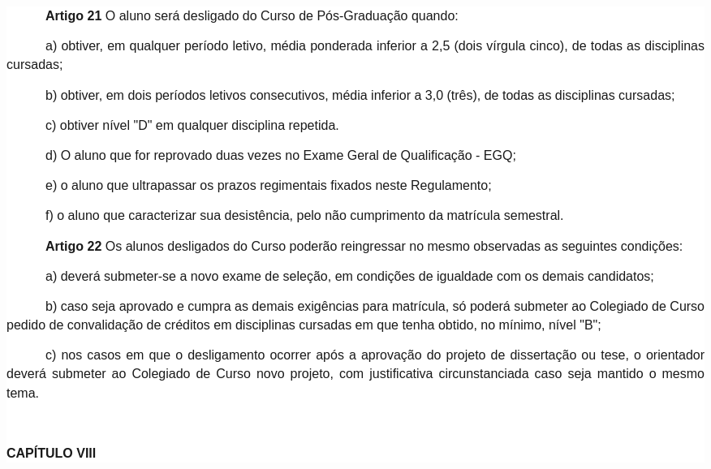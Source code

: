 <p class=MsoNormal style='text-align:justify;text-indent:36.0pt'><b
style='mso-bidi-font-weight:normal'><span style='font-size:12.0pt;font-family:
Arial'>Artigo 21</span></b><span style='font-size:12.0pt;font-family:Arial'> O
aluno será desligado do Curso de Pós-Graduação quando:<o:p></o:p></span></p>

<p class=MsoNormal style='text-align:justify;text-indent:36.0pt'><span
style='font-size:12.0pt;font-family:Arial'>a) obtiver, em qualquer período
letivo, média ponderada inferior a 2,5 (dois vírgula cinco), de todas as
disciplinas cursadas;<o:p></o:p></span></p>

<p class=MsoNormal style='text-align:justify;text-indent:36.0pt'><span
style='font-size:12.0pt;font-family:Arial'>b) obtiver, em dois períodos letivos
consecutivos, média inferior a 3,0 (três), de todas as disciplinas cursadas;<o:p></o:p></span></p>

<p class=MsoNormal style='text-align:justify;text-indent:36.0pt'><span
style='font-size:12.0pt;font-family:Arial'>c) obtiver nível &quot;D&quot; em
qualquer disciplina repetida.<o:p></o:p></span></p>

<p class=MsoNormal style='text-align:justify;text-indent:36.0pt'><span
style='font-size:12.0pt;font-family:Arial'>d) O aluno que for reprovado duas
vezes no Exame Geral de Qualificação - EGQ;<o:p></o:p></span></p>

<p class=MsoNormal style='text-align:justify;text-indent:36.0pt'><span
style='font-size:12.0pt;font-family:Arial'>e) o aluno que ultrapassar os prazos
regimentais fixados neste Regulamento;<o:p></o:p></span></p>

<p class=MsoNormal style='text-align:justify;text-indent:36.0pt'><span
style='font-size:12.0pt;font-family:Arial'>f) o aluno que caracterizar sua
desistência, pelo não cumprimento da matrícula semestral.<o:p></o:p></span></p>

<p class=MsoNormal style='text-align:justify;text-indent:36.0pt'><b
style='mso-bidi-font-weight:normal'><span style='font-size:12.0pt;font-family:
Arial'>Artigo 22</span></b><span style='font-size:12.0pt;font-family:Arial'> Os
alunos desligados do Curso poderão reingressar no mesmo observadas as seguintes
condições:<o:p></o:p></span></p>

<p class=MsoNormal style='text-align:justify;text-indent:36.0pt'><span
style='font-size:12.0pt;font-family:Arial'>a) deverá submeter-se a novo exame
de seleção, em condições de igualdade com os demais candidatos;<o:p></o:p></span></p>

<p class=MsoNormal style='text-align:justify;text-indent:36.0pt'><span
style='font-size:12.0pt;font-family:Arial'>b) caso seja aprovado e cumpra as
demais exigências para matrícula, só poderá submeter ao Colegiado de Curso
pedido de convalidação de créditos em disciplinas cursadas em que tenha obtido,
no mínimo, nível &quot;B&quot;;<o:p></o:p></span></p>

<p class=MsoNormal style='text-align:justify;text-indent:36.0pt'><span
style='font-size:12.0pt;font-family:Arial'>c) nos casos em que o desligamento
ocorrer após a aprovação do projeto de dissertação ou tese, o orientador deverá
submeter ao Colegiado de Curso novo projeto, com justificativa circunstanciada
caso seja mantido o mesmo tema.<o:p></o:p></span></p>

<p class=MsoNormal style='text-align:justify'><span style='font-size:12.0pt;
font-family:Arial'><o:p>&nbsp;</o:p></span></p>

<p class=MsoNormal style='text-align:justify'><b style='mso-bidi-font-weight:
normal'><span style='font-size:12.0pt;font-family:Arial'>CAPÍTULO VIII<o:p></o:p></span></b></p>
